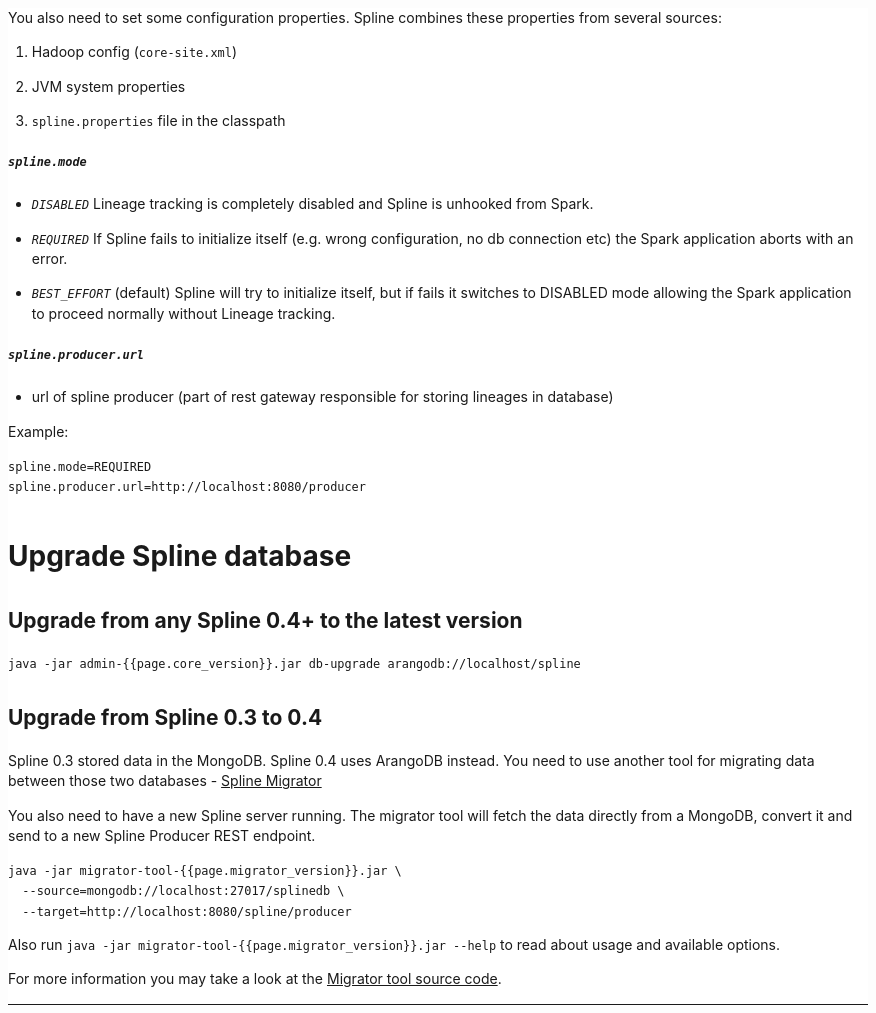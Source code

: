 You also need to set some configuration properties. Spline combines these properties from several sources:
1.  Hadoop config (`core-site.xml`)

2.  JVM system properties

3.  `spline.properties` file in the classpath

##### `spline.mode`
-   *`DISABLED`* Lineage tracking is completely disabled and Spline is unhooked from Spark.

-   *`REQUIRED`* If Spline fails to initialize itself (e.g. wrong configuration, no db connection etc) the Spark application aborts with an error.

-   *`BEST_EFFORT`* (default) Spline will try to initialize itself, but if fails it switches to DISABLED mode allowing the Spark application to proceed normally without Lineage tracking.

##### `spline.producer.url`
-   url of spline producer (part of rest gateway responsible for storing lineages in database)

Example:
```properties
spline.mode=REQUIRED
spline.producer.url=http://localhost:8080/producer
```

# Upgrade Spline database

## Upgrade from any Spline 0.4+ to the latest version

```shell
java -jar admin-{{page.core_version}}.jar db-upgrade arangodb://localhost/spline
```

## Upgrade from Spline 0.3 to 0.4

Spline 0.3 stored data in the MongoDB. Spline 0.4 uses ArangoDB instead.
You need to use another tool for migrating data between those two databases - [Spline Migrator](https://repo1.maven.org/maven2/za/co/absa/spline/migrator-tool/0.4.2/migrator-tool-0.4.2.jar)

You also need to have a new Spline server running. The migrator tool will fetch the data directly from a MongoDB,
convert it and send to a new Spline Producer REST endpoint.

```shell 
java -jar migrator-tool-{{page.migrator_version}}.jar \
  --source=mongodb://localhost:27017/splinedb \
  --target=http://localhost:8080/spline/producer
```

Also run `java -jar migrator-tool-{{page.migrator_version}}.jar --help` to read about usage and available options.

For more information you may take a look at the [Migrator tool source code](https://github.com/AbsaOSS/spline/tree/release/{{page.migrator_version}}/migrator-tool).

---